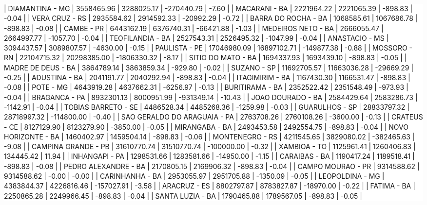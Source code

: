 | DIAMANTINA - MG | 3558465.96 | 3288025.17 | -270440.79 | -7.60 |
| MACARANI - BA | 2221964.22 | 2221065.39 | -898.83 | -0.04 |
| VERA CRUZ - RS | 2935584.62 | 2914592.33 | -20992.29 | -0.72 |
| BARRA DO ROCHA - BA | 1068585.61 | 1067686.78 | -898.83 | -0.08 |
| CAMBE - PR | 6443162.19 | 6376740.31 | -66421.88 | -1.03 |
| MEDEIROS NETO - BA | 2666055.47 | 2664997.77 | -1057.70 | -0.04 |
| TEOFILANDIA - BA | 2527543.31 | 2526495.32 | -1047.99 | -0.04 |
| ANASTACIO - MS | 3094437.57 | 3089807.57 | -4630.00 | -0.15 |
| PAULISTA - PE | 17046980.09 | 16897102.71 | -149877.38 | -0.88 |
| MOSSORO - RN | 22104715.32 | 20298385.00 | -1806330.32 | -8.17 |
| SITIO DO MATO - BA | 1694337.93 | 1693439.10 | -898.83 | -0.05 |
| MADRE DE DEUS - BA | 3864789.14 | 3863859.34 | -929.80 | -0.02 |
| SUZANO - SP | 11692705.57 | 11663036.28 | -29669.29 | -0.25 |
| ADUSTINA - BA | 2041191.77 | 2040292.94 | -898.83 | -0.04 |
| ITAGIMIRIM - BA | 1167430.30 | 1166531.47 | -898.83 | -0.08 |
| POTE - MG | 4643919.28 | 4637662.31 | -6256.97 | -0.13 |
| BURITIRAMA - BA | 2352522.42 | 2351548.49 | -973.93 | -0.04 |
| BRAGANCA - PA | 8932301.13 | 8000951.99 | -931349.14 | -10.43 |
| JOAO DOURADO - BA | 2584429.64 | 2583286.73 | -1142.91 | -0.04 |
| TOBIAS BARRETO - SE | 4486528.34 | 4485268.36 | -1259.98 | -0.03 |
| GUARULHOS - SP | 28833797.32 | 28718997.32 | -114800.00 | -0.40 |
| SAO GERALDO DO ARAGUAIA - PA | 2763708.26 | 2760108.26 | -3600.00 | -0.13 |
| CRATEUS - CE | 8127129.90 | 8123279.90 | -3850.00 | -0.05 |
| MIRANGABA - BA | 2493453.58 | 2492554.75 | -898.83 | -0.04 |
| NOVO HORIZONTE - BA | 1460402.97 | 1459504.14 | -898.83 | -0.06 |
| MONTENEGRO - RS | 4211545.65 | 3829080.02 | -382465.63 | -9.08 |
| CAMPINA GRANDE - PB | 31610770.74 | 31510770.74 | -100000.00 | -0.32 |
| XAMBIOA - TO | 1125961.41 | 1260406.83 | 134445.42 | 11.94 |
| INHANGAPI - PA | 1298531.66 | 1283581.66 | -14950.00 | -1.15 |
| CARAIBAS - BA | 1190417.24 | 1189518.41 | -898.83 | -0.08 |
| PEDRO ALEXANDRE - BA | 2170805.15 | 2169906.32 | -898.83 | -0.04 |
| CAMPO MOURAO - PR | 9314588.62 | 9314588.62 | -0.00 | -0.00 |
| CARINHANHA - BA | 2953055.97 | 2951705.88 | -1350.09 | -0.05 |
| LEOPOLDINA - MG | 4383844.37 | 4226816.46 | -157027.91 | -3.58 |
| ARACRUZ - ES | 8802797.87 | 8783827.87 | -18970.00 | -0.22 |
| FATIMA - BA | 2250865.28 | 2249966.45 | -898.83 | -0.04 |
| SANTA LUZIA - BA | 1790465.88 | 1789567.05 | -898.83 | -0.05 |